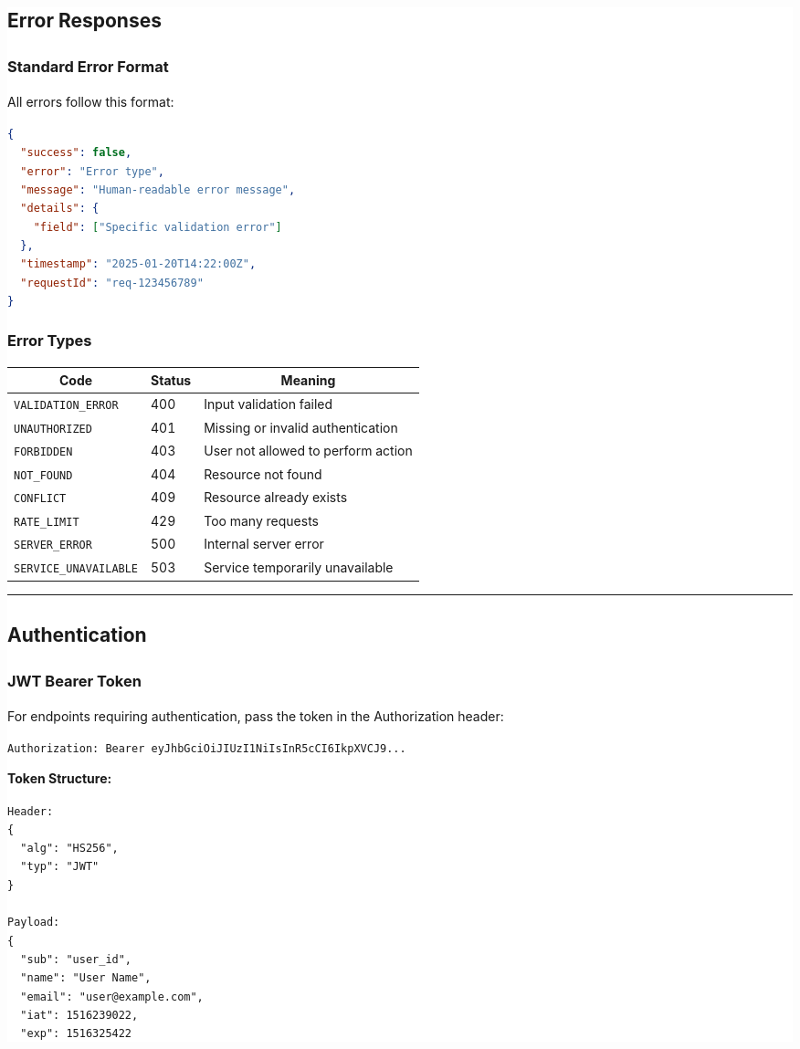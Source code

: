 
## Error Responses

### Standard Error Format

All errors follow this format:

```json
{
  "success": false,
  "error": "Error type",
  "message": "Human-readable error message",
  "details": {
    "field": ["Specific validation error"]
  },
  "timestamp": "2025-01-20T14:22:00Z",
  "requestId": "req-123456789"
}
```

### Error Types

| Code | Status | Meaning |
|------|--------|---------|
| `VALIDATION_ERROR` | 400 | Input validation failed |
| `UNAUTHORIZED` | 401 | Missing or invalid authentication |
| `FORBIDDEN` | 403 | User not allowed to perform action |
| `NOT_FOUND` | 404 | Resource not found |
| `CONFLICT` | 409 | Resource already exists |
| `RATE_LIMIT` | 429 | Too many requests |
| `SERVER_ERROR` | 500 | Internal server error |
| `SERVICE_UNAVAILABLE` | 503 | Service temporarily unavailable |

---

## Authentication

### JWT Bearer Token

For endpoints requiring authentication, pass the token in the Authorization header:

```http
Authorization: Bearer eyJhbGciOiJIUzI1NiIsInR5cCI6IkpXVCJ9...
```

**Token Structure:**
```
Header:
{
  "alg": "HS256",
  "typ": "JWT"
}

Payload:
{
  "sub": "user_id",
  "name": "User Name",
  "email": "user@example.com",
  "iat": 1516239022,
  "exp": 1516325422
```